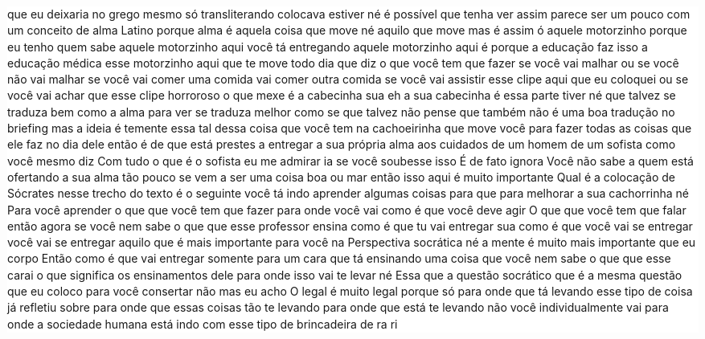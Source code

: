 que eu deixaria no grego mesmo só
transliterando colocava estiver né é
possível que tenha ver assim parece ser
um pouco com um conceito de alma Latino
porque alma é aquela coisa que move né
aquilo que move mas é assim ó aquele
motorzinho porque eu tenho quem sabe
aquele motorzinho aqui você tá
entregando aquele motorzinho aqui
é porque a educação faz isso a educação
médica esse motorzinho aqui que te move
todo dia que diz o que você tem que
fazer se você vai malhar ou se você não
vai malhar se você vai comer uma comida
vai comer outra comida se você vai
assistir esse clipe aqui que eu coloquei
ou se você vai achar que esse clipe
horroroso o que mexe é a cabecinha sua
eh a sua cabecinha é essa parte tiver né
que talvez se traduza bem como a alma
para ver se traduza melhor como se que
talvez não pense que também não é uma
boa tradução no briefing mas a ideia é
temente essa tal dessa coisa que você
tem na cachoeirinha que move você para
fazer todas as coisas que ele faz no dia
dele então
é de que está prestes a entregar a sua
própria alma aos cuidados de um homem de
um sofista como você mesmo diz Com tudo
o que é o sofista eu me admirar ia se
você soubesse isso É de fato ignora Você
não sabe a quem está ofertando a sua
alma tão pouco se vem a ser uma coisa
boa ou mar então isso aqui é muito
importante Qual é a colocação de
Sócrates nesse trecho do texto é o
seguinte você tá indo aprender algumas
coisas para que para melhorar a sua
cachorrinha né Para você aprender o que
que você tem que fazer para onde você
vai como é que você deve agir O que que
você tem que falar então agora se você
nem sabe o que que esse professor ensina
como é que tu vai entregar sua como é
que você vai se entregar você vai se
entregar aquilo que é mais importante
para você na Perspectiva socrática né a
mente é muito mais importante que eu
corpo Então como é que vai entregar
somente para um cara que tá ensinando
uma coisa que você nem sabe o que que
esse carai o que significa os
ensinamentos dele para onde isso vai te
levar né Essa que a questão socrático
que é a mesma questão que eu coloco para
você consertar não mas eu acho
O legal é muito legal porque só para
onde que tá levando esse tipo de coisa
já refletiu sobre para onde que essas
coisas tão te levando para onde que está
te levando não você individualmente vai
para onde a sociedade humana está indo
com esse tipo de brincadeira de ra ri